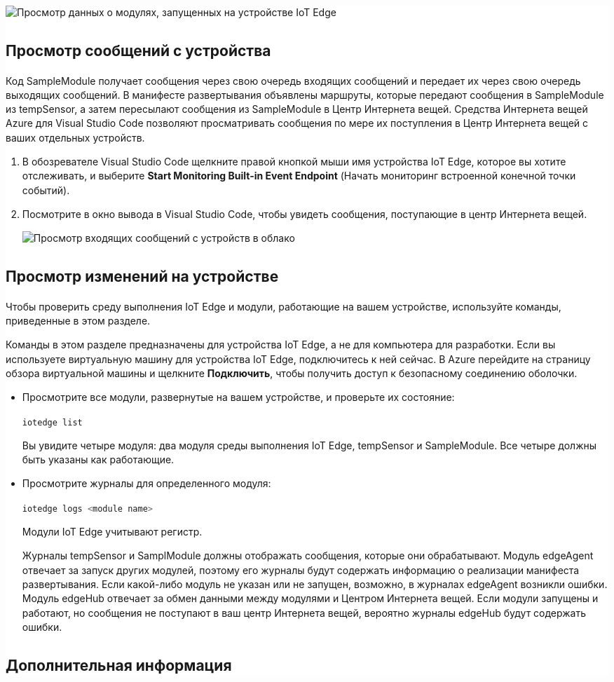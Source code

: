    ![Просмотр данных о модулях, запущенных на устройстве IoT Edge](./media/tutorial-develop-for-linux/view-running-modules.png)

## <a name="view-messages-from-device"></a>Просмотр сообщений с устройства

Код SampleModule получает сообщения через свою очередь входящих сообщений и передает их через свою очередь выходящих сообщений. В манифесте развертывания объявлены маршруты, которые передают сообщения в SampleModule из tempSensor, а затем пересылают сообщения из SampleModule в Центр Интернета вещей. Средства Интернета вещей Azure для Visual Studio Code позволяют просматривать сообщения по мере их поступления в Центр Интернета вещей с ваших отдельных устройств. 

1. В обозревателе Visual Studio Code щелкните правой кнопкой мыши имя устройства IoT Edge, которое вы хотите отслеживать, и выберите **Start Monitoring Built-in Event Endpoint** (Начать мониторинг встроенной конечной точки событий). 

2. Посмотрите в окно вывода в Visual Studio Code, чтобы увидеть сообщения, поступающие в центр Интернета вещей. 

   ![Просмотр входящих сообщений с устройств в облако](./media/tutorial-develop-for-linux/view-d2c-messages.png)

## <a name="view-changes-on-device"></a>Просмотр изменений на устройстве

Чтобы проверить среду выполнения IoT Edge и модули, работающие на вашем устройстве, используйте команды, приведенные в этом разделе. 

Команды в этом разделе предназначены для устройства IoT Edge, а не для компьютера для разработки. Если вы используете виртуальную машину для устройства IoT Edge, подключитесь к ней сейчас. В Azure перейдите на страницу обзора виртуальной машины и щелкните **Подключить**, чтобы получить доступ к безопасному соединению оболочки. 

* Просмотрите все модули, развернутые на вашем устройстве, и проверьте их состояние:

   ```bash
   iotedge list
   ```

   Вы увидите четыре модуля: два модуля среды выполнения IoT Edge, tempSensor и SampleModule. Все четыре должны быть указаны как работающие.

* Просмотрите журналы для определенного модуля:

   ```bash
   iotedge logs <module name>
   ```

   Модули IoT Edge учитывают регистр. 

   Журналы tempSensor и SamplModule должны отображать сообщения, которые они обрабатывают. Модуль edgeAgent отвечает за запуск других модулей, поэтому его журналы будут содержать информацию о реализации манифеста развертывания. Если какой-либо модуль не указан или не запущен, возможно, в журналах edgeAgent возникли ошибки. Модуль edgeHub отвечает за обмен данными между модулями и Центром Интернета вещей. Если модули запущены и работают, но сообщения не поступают в ваш центр Интернета вещей, вероятно журналы edgeHub будут содержать ошибки. 

## <a name="next-steps"></a>Дополнительная информация
